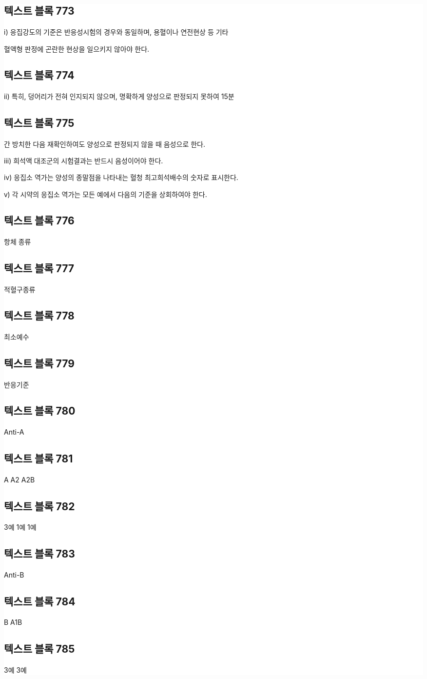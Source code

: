 ## 텍스트 블록 773
ⅰ) 응집강도의 기준은 반응성시험의 경우와 동일하며, 용혈이나 연전현상 등 기타

혈액형 판정에 곤란한 현상을 일으키지 않아야 한다.

## 텍스트 블록 774
ⅱ) 특히, 덩어리가 전혀 인지되지 않으며, 명확하게 양성으로 판정되지 못하여 15분

## 텍스트 블록 775
간 방치한 다음 재확인하여도 양성으로 판정되지 않을 때 음성으로 한다.

ⅲ) 희석액 대조군의 시험결과는 반드시 음성이어야 한다.

ⅳ) 응집소 역가는 양성의 종말점을 나타내는 혈청 최고희석배수의 숫자로 표시한다.

ⅴ) 각 시약의 응집소 역가는 모든 예에서 다음의 기준을 상회하여야 한다.

## 텍스트 블록 776
항체 종류

## 텍스트 블록 777
적혈구종류

## 텍스트 블록 778
최소예수

## 텍스트 블록 779
반응기준

## 텍스트 블록 780
Anti-A

## 텍스트 블록 781
A A2 A2B

## 텍스트 블록 782
3예 1예 1예

## 텍스트 블록 783
Anti-B

## 텍스트 블록 784
B A1B

## 텍스트 블록 785
3예 3예
